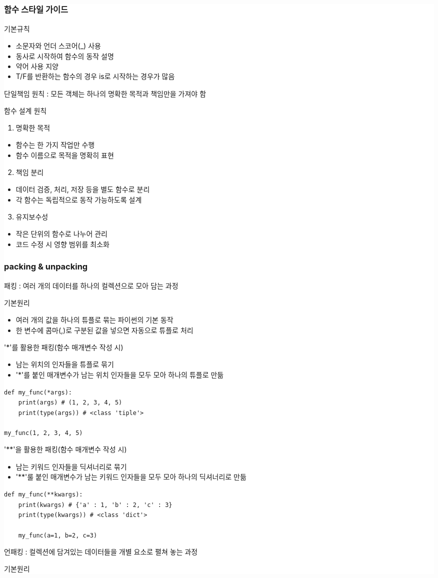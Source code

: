 ### 함수 스타일 가이드
기본규칙
- 소문자와 언더 스코어(_) 사용
- 동사로 시작하여 함수의 동작 설명
- 약어 사용 지양
- T/F를 반환하는 함수의 경우 is로 시작하는 경우가 많음

단일책임 원칙 : 모든 객체는 하나의 명확한 목적과 책임만을 가져야 함

함수 설계 원칙
1. 명확한 목적
  - 함수는 한 가지 작업만 수행
  - 함수 이름으로 목적을 명확히 표현
2. 책임 분리
  - 데이터 검증, 처리, 저장 등을 별도 함수로 분리
  - 각 함수는 독립적으로 동작 가능하도록 설계
3. 유지보수성
  - 작은 단위의 함수로 나누어 관리
  - 코드 수정 시 영향 범위를 최소화

### packing & unpacking
패킹 : 여러 개의 데이터를 하나의 컬렉션으로 모아 담는 과정

기본원리
- 여러 개의 값을 하나의 튜플로 묶는 파이썬의 기본 동작
- 한 변수에 콤마(,)로 구분된 값을 넣으면 자동으로 튜플로 처리

'\*'를 활용한 패킹(함수 매개변수 작성 시)
- 남는 위치의 인자들을 튜플로 묶기
- '\*'를 붙인 매개변수가 남는 위치 인자들을 모두 모아 하나의 튜플로 만듦
```
def my_func(*args):
    print(args) # (1, 2, 3, 4, 5)
    print(type(args)) # <class 'tiple'>

my_func(1, 2, 3, 4, 5)
```

'**'을 활용한 패킹(함수 매개변수 작성 시)
- 남는 키워드 인자들을 딕셔너리로 묶기
- '**'룰 붙인 매개변수가 남는 키워드 인자들을 모두 모아 하나의 딕셔너리로 만듦
```
def my_func(**kwargs):
    print(kwargs) # {'a' : 1, 'b' : 2, 'c' : 3}
    print(type(kwargs)) # <class 'dict'>

    my_func(a=1, b=2, c=3)
```

언패킹 : 컬렉션에 담겨있는 데이터들을 개별 요소로 펼쳐 놓는 과정

기본원리


